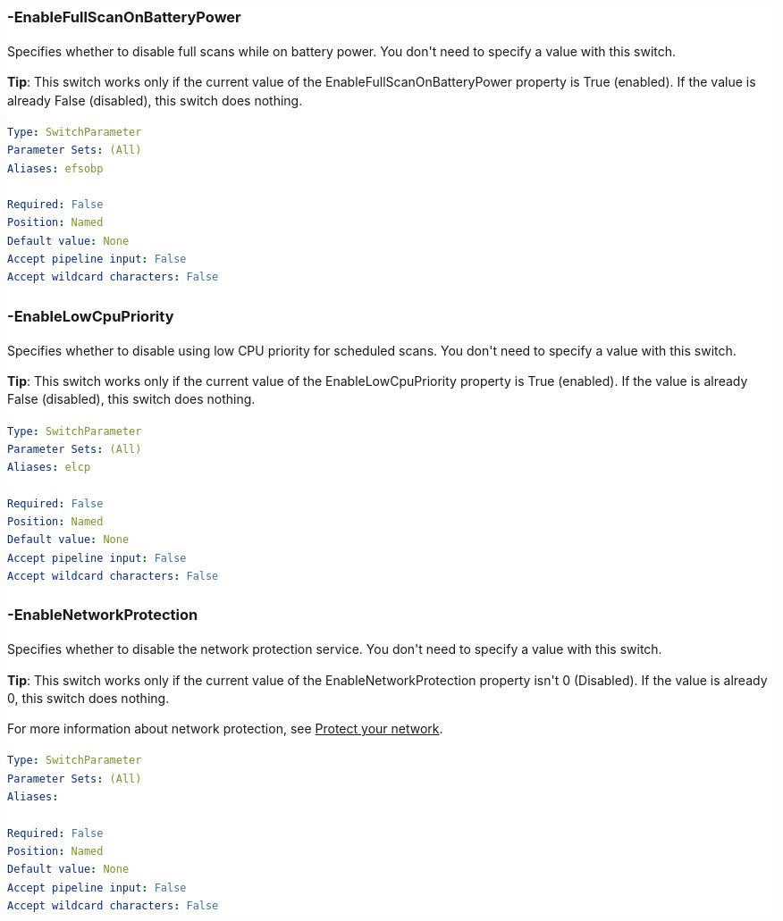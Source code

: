 ### -EnableFullScanOnBatteryPower

Specifies whether to disable full scans while on battery power. You don't need to specify a value
with this switch.

**Tip**: This switch works only if the current value of the EnableFullScanOnBatteryPower
property is True (enabled). If the value is already False (disabled), this switch does nothing.

```yaml
Type: SwitchParameter
Parameter Sets: (All)
Aliases: efsobp

Required: False
Position: Named
Default value: None
Accept pipeline input: False
Accept wildcard characters: False
```

### -EnableLowCpuPriority

Specifies whether to disable using low CPU priority for scheduled scans. You don't need to specify
a value with this switch.

**Tip**: This switch works only if the current value of the EnableLowCpuPriority
property is True (enabled). If the value is already False (disabled), this switch does nothing.

```yaml
Type: SwitchParameter
Parameter Sets: (All)
Aliases: elcp

Required: False
Position: Named
Default value: None
Accept pipeline input: False
Accept wildcard characters: False
```

### -EnableNetworkProtection

Specifies whether to disable the network protection service. You don't need to specify a value with
this switch.

**Tip**: This switch works only if the current value of the EnableNetworkProtection
property isn't 0 (Disabled). If the value is already 0, this switch does nothing.

For more information about network protection, see [Protect your network](/defender-endpoint/network-protection).

```yaml
Type: SwitchParameter
Parameter Sets: (All)
Aliases:

Required: False
Position: Named
Default value: None
Accept pipeline input: False
Accept wildcard characters: False
```
